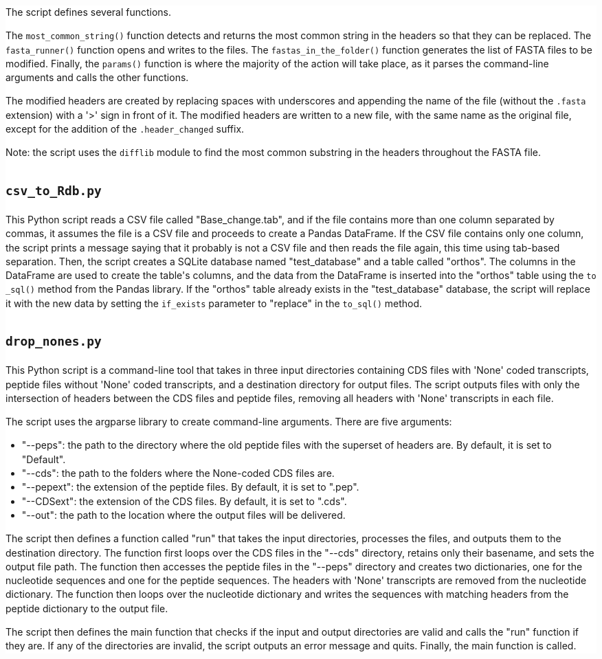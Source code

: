The script defines several functions.

The `most_common_string()` function detects and returns the most common string in the headers so that they can be replaced. The `fasta_runner()` function opens and writes to the files. The `fastas_in_the_folder()` function generates the list of FASTA files to be modified. Finally, the `params()` function is where the majority of the action will take place, as it parses the command-line arguments and calls the other functions.

The modified headers are created by replacing spaces with underscores and appending the name of the file (without the `.fasta` extension) with a '>' sign in front of it. The modified headers are written to a new file, with the same name as the original file, except for the addition of the `.header_changed` suffix.

Note: the script uses the `difflib` module to find the most common substring in the headers throughout the FASTA file.

## `csv_to_Rdb.py`

This Python script reads a CSV file called "Base_change.tab", and if the file contains more than one column separated by commas, it assumes the file is a CSV file and proceeds to create a Pandas DataFrame. If the CSV file contains only one column, the script prints a message saying that it probably is not a CSV file and then reads the file again, this time using tab-based separation. Then, the script creates a SQLite database named "test_database" and a table called "orthos". The columns in the DataFrame are used to create the table's columns, and the data from the DataFrame is inserted into the "orthos" table using the `to_sql()` method from the Pandas library. If the "orthos" table already exists in the "test_database" database, the script will replace it with the new data by setting the `if_exists` parameter to "replace" in the `to_sql()` method.

## `drop_nones.py`

This Python script is a command-line tool that takes in three input directories containing CDS files with 'None' coded transcripts, peptide files without 'None' coded transcripts, and a destination directory for output files. The script outputs files with only the intersection of headers between the CDS files and peptide files, removing all headers with 'None' transcripts in each file.

The script uses the argparse library to create command-line arguments. There are five arguments:

- "--peps": the path to the directory where the old peptide files with the superset of headers are. By default, it is set to "Default".
- "--cds": the path to the folders where the None-coded CDS files are.
- "--pepext": the extension of the peptide files. By default, it is set to ".pep".
- "--CDSext": the extension of the CDS files. By default, it is set to ".cds".
- "--out": the path to the location where the output files will be delivered.

The script then defines a function called "run" that takes the input directories, processes the files, and outputs them to the destination directory. The function first loops over the CDS files in the "--cds" directory, retains only their basename, and sets the output file path. The function then accesses the peptide files in the "--peps" directory and creates two dictionaries, one for the nucleotide sequences and one for the peptide sequences. The headers with 'None' transcripts are removed from the nucleotide dictionary. The function then loops over the nucleotide dictionary and writes the sequences with matching headers from the peptide dictionary to the output file.

The script then defines the main function that checks if the input and output directories are valid and calls the "run" function if they are. If any of the directories are invalid, the script outputs an error message and quits. Finally, the main function is called.
